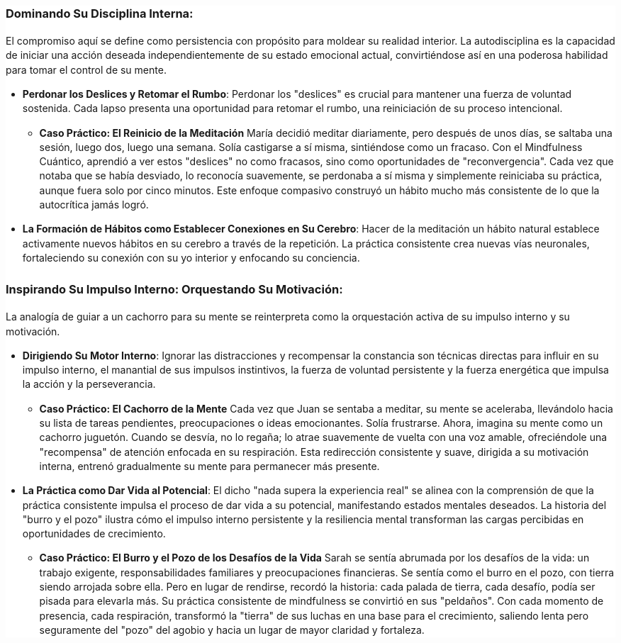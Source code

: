 ### Dominando Su Disciplina Interna:
El compromiso aquí se define como persistencia con propósito para moldear su realidad interior. La autodisciplina es la capacidad de iniciar una acción deseada independientemente de su estado emocional actual, convirtiéndose así en una poderosa habilidad para tomar el control de su mente.

*   **Perdonar los Deslices y Retomar el Rumbo**: Perdonar los "deslices" es crucial para mantener una fuerza de voluntad sostenida. Cada lapso presenta una oportunidad para retomar el rumbo, una reiniciación de su proceso intencional.

    *   **Caso Práctico: El Reinicio de la Meditación**
        María decidió meditar diariamente, pero después de unos días, se saltaba una sesión, luego dos, luego una semana. Solía castigarse a sí misma, sintiéndose como un fracaso. Con el Mindfulness Cuántico, aprendió a ver estos "deslices" no como fracasos, sino como oportunidades de "reconvergencia". Cada vez que notaba que se había desviado, lo reconocía suavemente, se perdonaba a sí misma y simplemente reiniciaba su práctica, aunque fuera solo por cinco minutos. Este enfoque compasivo construyó un hábito mucho más consistente de lo que la autocrítica jamás logró.

*   **La Formación de Hábitos como Establecer Conexiones en Su Cerebro**: Hacer de la meditación un hábito natural establece activamente nuevos hábitos en su cerebro a través de la repetición. La práctica consistente crea nuevas vías neuronales, fortaleciendo su conexión con su yo interior y enfocando su conciencia.

### Inspirando Su Impulso Interno: Orquestando Su Motivación:
La analogía de guiar a un cachorro para su mente se reinterpreta como la orquestación activa de su impulso interno y su motivación.

*   **Dirigiendo Su Motor Interno**: Ignorar las distracciones y recompensar la constancia son técnicas directas para influir en su impulso interno, el manantial de sus impulsos instintivos, la fuerza de voluntad persistente y la fuerza energética que impulsa la acción y la perseverancia.

    *   **Caso Práctico: El Cachorro de la Mente**
        Cada vez que Juan se sentaba a meditar, su mente se aceleraba, llevándolo hacia su lista de tareas pendientes, preocupaciones o ideas emocionantes. Solía frustrarse. Ahora, imagina su mente como un cachorro juguetón. Cuando se desvía, no lo regaña; lo atrae suavemente de vuelta con una voz amable, ofreciéndole una "recompensa" de atención enfocada en su respiración. Esta redirección consistente y suave, dirigida a su motivación interna, entrenó gradualmente su mente para permanecer más presente.

*   **La Práctica como Dar Vida al Potencial**: El dicho "nada supera la experiencia real" se alinea con la comprensión de que la práctica consistente impulsa el proceso de dar vida a su potencial, manifestando estados mentales deseados. La historia del "burro y el pozo" ilustra cómo el impulso interno persistente y la resiliencia mental transforman las cargas percibidas en oportunidades de crecimiento.

    *   **Caso Práctico: El Burro y el Pozo de los Desafíos de la Vida**
        Sarah se sentía abrumada por los desafíos de la vida: un trabajo exigente, responsabilidades familiares y preocupaciones financieras. Se sentía como el burro en el pozo, con tierra siendo arrojada sobre ella. Pero en lugar de rendirse, recordó la historia: cada palada de tierra, cada desafío, podía ser pisada para elevarla más. Su práctica consistente de mindfulness se convirtió en sus "peldaños". Con cada momento de presencia, cada respiración, transformó la "tierra" de sus luchas en una base para el crecimiento, saliendo lenta pero seguramente del "pozo" del agobio y hacia un lugar de mayor claridad y fortaleza.
